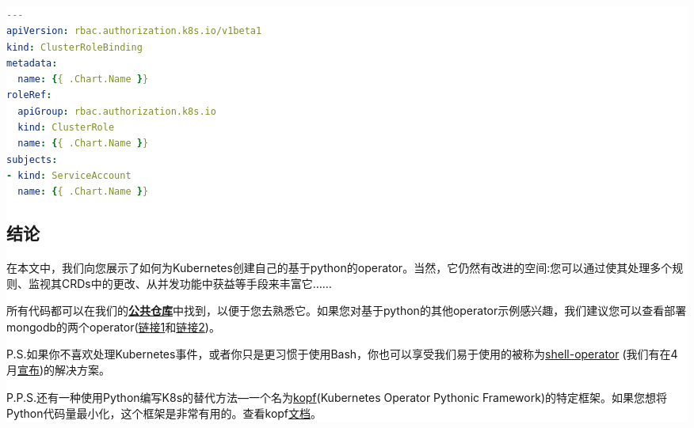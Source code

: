 ```yaml
---
apiVersion: rbac.authorization.k8s.io/v1beta1
kind: ClusterRoleBinding
metadata:
  name: {{ .Chart.Name }}
roleRef:
  apiGroup: rbac.authorization.k8s.io
  kind: ClusterRole
  name: {{ .Chart.Name }}
subjects:
- kind: ServiceAccount
  name: {{ .Chart.Name }}
```

## 结论

在本文中，我们向您展示了如何为Kubernetes创建自己的基于python的operator。当然，它仍然有改进的空间:您可以通过使其处理多个规则、监视其CRDs中的更改、从并发功能中获益等手段来丰富它……

所有代码都可以在我们的[**公共仓库**](https://github.com/flant/examples/tree/master/2019/08-k8s-pythonoperator)中找到，以便于您去熟悉它。如果您对基于python的其他operator示例感兴趣，我们建议您可以查看部署mongodb的两个operator([链接1](https://github.com/Ultimaker/k8s-mongo-operator)和[链接2](https://github.com/kbst/mongodb))。

P.S.如果你不喜欢处理Kubernetes事件，或者你只是更习惯于使用Bash，你也可以享受我们易于使用的被称为[shell-operator](https://github.com/flant/shell-operator) (我们有在4月[宣布](https://medium.com/flant-com/kubernetes-shell-operator-76c596b42f23))的解决方案。

P.P.S.还有一种使用Python编写K8s的替代方法—一个名为[kopf](https://github.com/zalando-incubator/kopf/)(Kubernetes Operator Pythonic Framework)的特定框架。如果您想将Python代码量最小化，这个框架是非常有用的。查看kopf[文档](https://kopf.readthedocs.io/)。
